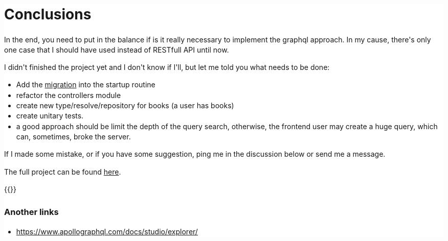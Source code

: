 ```go

```

# Conclusions

In the end, you need to put in the balance if is it really necessary to
implement the graphql approach. In my cause, there's only one case that I should
have used instead of RESTfull API until now.

I didn't finished the project yet and I don't know if I'll,
but let me told you what needs to be done:

- Add the [migration] into the startup routine
- refactor the controllers module
- create new type/resolve/repository for books (a user has books)
- create unitary tests.
- a good approach should be limit the depth of the query search, otherwise, the frontend user may
  create a huge query, which can, sometimes, broke the server.


If I made some mistake, or if you have some suggestion, ping me in the
discussion below or send me a message.

The full project can be found [here][project].

{{<thanks>}}


### Another links

- https://www.apollographql.com/docs/studio/explorer/




[^1]: Handlers are the name for all methods/packages that controls the request/
response

[^2]: I'm calling **class**, however, it's just a struct with some methods
assigned to it

[^3]: Actually, those variables are packaged scoped.

[^4]: At least, i didn't found.






[NestJs]: https://docs.nestjs.com/fundamentals/circular-dependency
[cli]: https://github.com/urfave/cli
[project]: https://github.com/ppcamp/go-graphql-with-auth
[gin]: https://github.com/gin-gonic/gin
[logrus]: https://github.com/sirupsen/logrus
[sqlx]: http://jmoiron.github.io/sqlx/
[validator]: https://github.com/go-playground/validator
[testify]: https://github.com/stretchr/testify
[graphql-go]: https://github.com/graphql-go/graphql
[migration]: https://github.com/golang-migrate/migrate